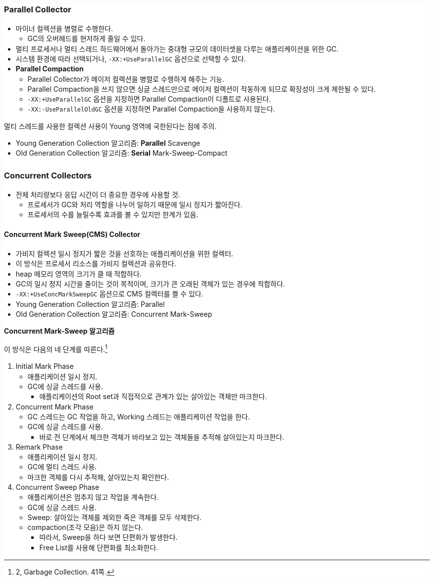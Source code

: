 ### Parallel Collector

* 마이너 컬렉션을 병렬로 수행한다.
    * GC의 오버헤드를 현저하게 줄일 수 있다.
* 멀티 프로세서나 멀티 스레드 하드웨어에서 돌아가는 중대형 규모의 데이터셋을 다루는 애플리케이션을 위한 GC.
* 시스템 환경에 따라 선택되거나, `-XX:+UseParallelGC` 옵션으로 선택할 수 있다.
* **Parallel Compaction**
    * Parallel Collector가 메이저 컬렉션을 병렬로 수행하게 해주는 기능.
    * Parallel Compaction을 쓰지 않으면 싱글 스레드만으로 메이저 컬렉션이 작동하게 되므로 확장성이 크게 제한될 수 있다.
    * `-XX:+UseParallelGC` 옵션을 지정하면 Parallel Compaction이 디폴트로 사용된다.
    * `-XX:-UseParallelOldGC` 옵션을 지정하면 Parallel Compaction을 사용하지 않는다.

멀티 스레드를 사용한 컬렉션 사용이 Young 영역에 국한된다는 점에 주의.

* Young Generation Collection 알고리즘: **Parallel** Scavenge
* Old Generation Collection 알고리즘: **Serial** Mark-Sweep-Compact


### Concurrent Collectors

* 전체 처리량보다 응답 시간이 더 중요한 경우에 사용할 것.
    * 프로세서가 GC와 처리 역할을 나누어 일하기 때문에 일시 정지가 짧아진다.
    * 프로세서의 수를 늘릴수록 효과를 볼 수 있지만 한계가 있음.

#### Concurrent Mark Sweep(CMS) Collector

* 가비지 컬렉션 일시 정지가 짧은 것을 선호하는 애플리케이션을 위한 컬렉터. 
* 이 방식은 프로세서 리소스를 가비지 컬렉션과 공유한다.
* heap 메모리 영역의 크기가 클 때 적합하다.
* GC의 일시 정지 시간을 줄이는 것이 목적이며, 크기가 큰 오래된 객체가 있는 경우에 적합하다.
* `-XX:+UseConcMarkSweepGC` 옵션으로 CMS 컬렉터를 켤 수 있다.
* Young Generation Collection 알고리즘: Parallel
* Old Generation Collection 알고리즘: Concurrent Mark-Sweep

**Concurrent Mark-Sweep 알고리즘**

이 방식은 다음의 네 단계를 따른다.[^book2-concurrent-mark-sweep]

1. Initial Mark Phase
    * 애플리케이션 일시 정지.
    * GC에 싱글 스레드를 사용.
        * 애플리케이션의 Root set과 직접적으로 관계가 있는 살아있는 객체만 마크한다.
2. Concurrent Mark Phase
    * GC 스레드는 GC 작업을 하고, Working 스레드는 애플리케이션 작업을 한다.
    * GC에 싱글 스레드를 사용.
        * 바로 전 단계에서 체크한 객체가 바라보고 있는 객체들을 추적해 살아있는지 마크한다.
3. Remark Phase
    * 애플리케이션 일시 정지.
    * GC에 멀티 스레드 사용.
    * 마크한 객체를 다시 추적해, 살아있는지 확인한다.
4. Concurrent Sweep Phase
    * 애플리케이션은 멈추지 않고 작업을 계속한다.
    * GC에 싱글 스레드 사용.
    * Sweep: 살아있는 객체를 제외한 죽은 객체를 모두 삭제한다.
    * compaction(조각 모음)은 하지 않는다.
        * 따라서, Sweep을 하다 보면 단편화가 발생한다.
        * Free List를 사용해 단편화를 최소화한다.


[^tuning-guide8]: [Java SE 8 JVM GC Tuning Guide][tuning-guide8]
[^tuning-guide9]: [Java SE 9 JVM GC Tuning Guide][tuning-guide9]
[^tuning-guide10]: [Java SE 10 JVM GC Tuning Guide][tuning-guide10]
[^tuning-guide11]: [Java SE 11 JVM GC Tuning Guide][tuning-guide11]
[^tuning-guide12]: [Java SE 11 JVM GC Tuning Guide][tuning-guide12]
[^technotes8]: [Java Platform, Standard Edition Tools Reference][technotes8]
[^book2-Heap]: 1, JVM 메모리 구조. 20쪽.
[^book2-concurrent-mark-sweep]: 2, Garbage Collection. 41쪽.
[^book2-g1gc]: 2, Garbage Collection. 49쪽.
[^collectors8]: [Java SE 8 JVM GC Tuning Guide][collectors8]
[^concurrent8]: [Java SE 8 JVM GC Tuning Guide][concurrent8]
[tuning-guide8]: https://docs.oracle.com/javase/8/docs/technotes/guides/vm/gctuning/generations.html
[tuning-guide9]: https://docs.oracle.com/javase/9/gctuning/garbage-collector-implementation.htm
[tuning-guide10]: https://docs.oracle.com/javase/10/gctuning/garbage-collector-implementation.htm
[tuning-guide11]: https://docs.oracle.com/javase/11/gctuning/garbage-collector-implementation.htm
[tuning-guide12]: https://docs.oracle.com/en/java/javase/12/gctuning/garbage-collector-implementation.html
[technotes8]: https://docs.oracle.com/javase/8/docs/technotes/tools/windows/java.html
[collectors8]: https://docs.oracle.com/javase/8/docs/technotes/guides/vm/gctuning/collectors.html
[concurrent8]: https://docs.oracle.com/javase/8/docs/technotes/guides/vm/gctuning/concurrent.html#mostly_concurrent 